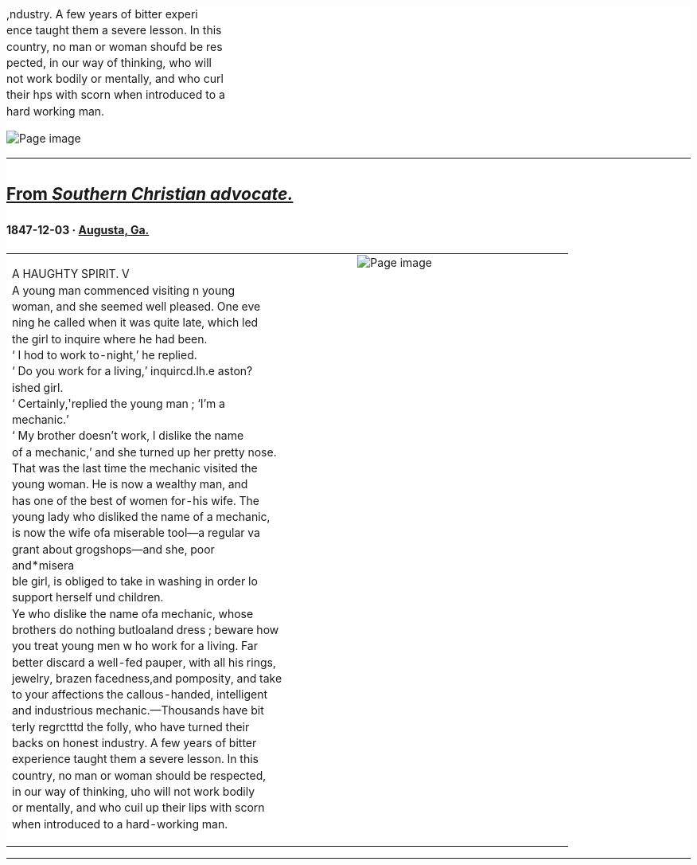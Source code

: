 ,ndustry. A few years of bitter experi­  
ence taught them a severe lesson. In this  
country, no man or woman shoufd be res­  
pected, in our way of thinking, who will  
not work bodily or mentally, and who curl  
their hps with scorn when introduced to a  
hard working man.
</td><td style="width: 50%; max-height: 75%; margin: auto; display: block;">
<img alt="Page image" src="https://newspapers.digitalnc.org/images/iiif/batch_ncu_LinLC1_ver01%2Fdata%2F1847071501%2F0114.jp2/pct:37.409001,64.475163,17.025149,29.995505/!600,600/0/default.jpg"/>
</td>
</tr></table>

---

## [From _Southern Christian advocate._](https://www.loc.gov/resource/sn87065702/1847-12-03/ed-1/?sp=4)

#### 1847-12-03 &middot; [Augusta, Ga.](http://dbpedia.org/resource/Augusta%2C_Georgia)

<table style="width: 100%;"><tr><td style="width: 50%">

  
  
A HAUGHTY SPIRIT. V  
A young man commenced visiting n young  
woman, and she seemed well pleased. One eve­  
ning he called when it was quite late, which led  
the girl to inquire where he had been.  
‘ I hod to work to-night,’ he replied.  
‘ Do you work for a living,’ inquircd.lh.e aston?  
ished girl.  
‘ Certainly,&#x27;replied the young man ; ‘I’m a  
mechanic.’  
‘ My brother doesn’t work, I dislike the name  
of a mechanic,’ and she turned up her pretty nose.  
That was the last time the mechanic visited the  
young woman. He is now a wealthy man, and  
has one of the best of women for-his wife. The  
young lady who disliked the name of a mechanic,  
is now the wife ofa miserable tool—a regular va­  
grant about grogshops—and she, poor and*misera­  
ble girl, is obliged to take in washing in order lo  
support herself und children.  
Ye who dislike the name ofa mechanic, whose  
brothers do nothing butloaland dress ; beware how  
you treat young men w ho work for a living. Far  
better discard a well-fed pauper, with all his rings,  
jewelry, brazen facedness,and pomposity, and take  
to your affections the callous-handed, intelligent  
and industrious mechanic.—Thousands have bit­  
terly regrctttd the folly, who have turned their  
backs on honest industry. A few years of bitter  
experience taught them a severe lesson. In this  
country, no man or woman should be respected,  
in our way of thinking, uho will not work bodily  
or mentally, and who cuil up their lips with scorn  
when introduced to a hard-working man.
</td><td style="width: 50%; max-height: 75%; margin: auto; display: block;">
<img alt="Page image" src="https://tile.loc.gov/image-services/iiif/service:ndnp:scu:batch_scu_asparagus_ver01:data:sn87065702:00517013547:1847120301:0231/pct:65.952852,32.802288,14.378262,18.069172/!600,600/0/default.jpg"/>
</td>
</tr></table>

---